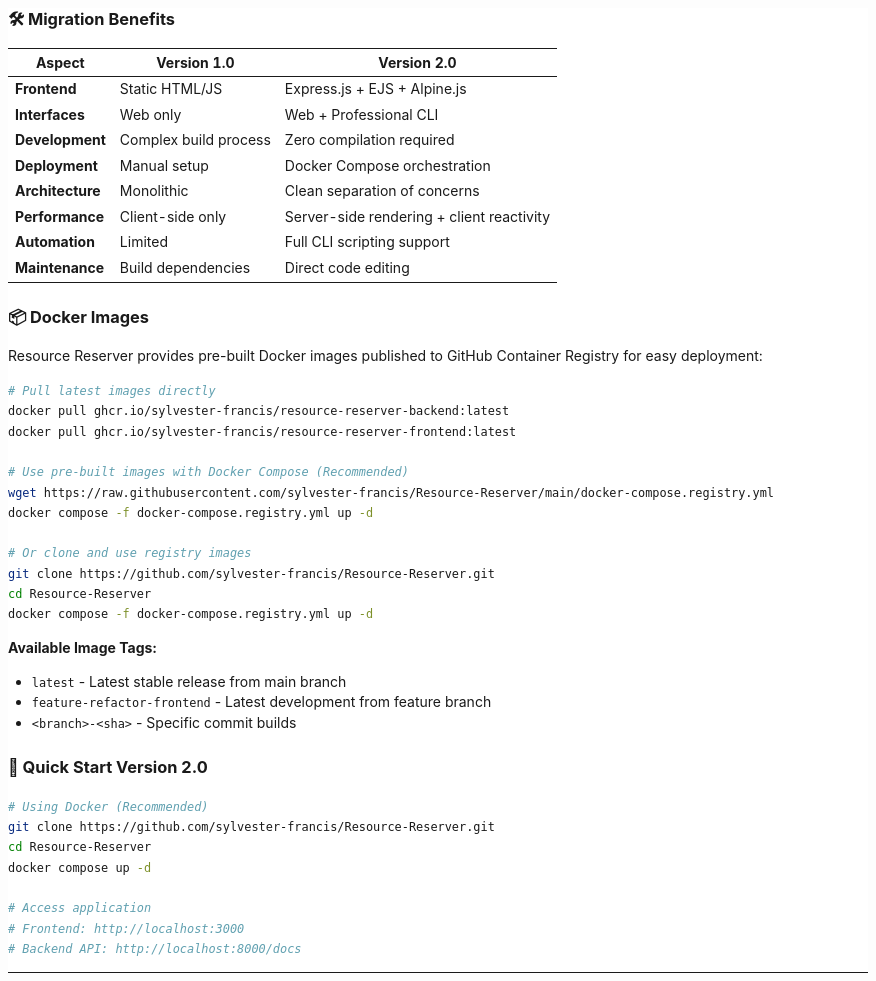 ### 🛠️ Migration Benefits

| Aspect | Version 1.0 | Version 2.0 |
|--------|-------------|-------------|
| **Frontend** | Static HTML/JS | Express.js + EJS + Alpine.js |
| **Interfaces** | Web only | Web + Professional CLI |
| **Development** | Complex build process | Zero compilation required |
| **Deployment** | Manual setup | Docker Compose orchestration |
| **Architecture** | Monolithic | Clean separation of concerns |
| **Performance** | Client-side only | Server-side rendering + client reactivity |
| **Automation** | Limited | Full CLI scripting support |
| **Maintenance** | Build dependencies | Direct code editing |

### 📦 Docker Images

Resource Reserver provides pre-built Docker images published to GitHub Container Registry for easy deployment:

```bash
# Pull latest images directly
docker pull ghcr.io/sylvester-francis/resource-reserver-backend:latest
docker pull ghcr.io/sylvester-francis/resource-reserver-frontend:latest

# Use pre-built images with Docker Compose (Recommended)
wget https://raw.githubusercontent.com/sylvester-francis/Resource-Reserver/main/docker-compose.registry.yml
docker compose -f docker-compose.registry.yml up -d

# Or clone and use registry images
git clone https://github.com/sylvester-francis/Resource-Reserver.git
cd Resource-Reserver
docker compose -f docker-compose.registry.yml up -d
```

**Available Image Tags:**
- `latest` - Latest stable release from main branch
- `feature-refactor-frontend` - Latest development from feature branch
- `<branch>-<sha>` - Specific commit builds

### 🚀 Quick Start Version 2.0

```bash
# Using Docker (Recommended)
git clone https://github.com/sylvester-francis/Resource-Reserver.git
cd Resource-Reserver
docker compose up -d

# Access application
# Frontend: http://localhost:3000
# Backend API: http://localhost:8000/docs
```

---